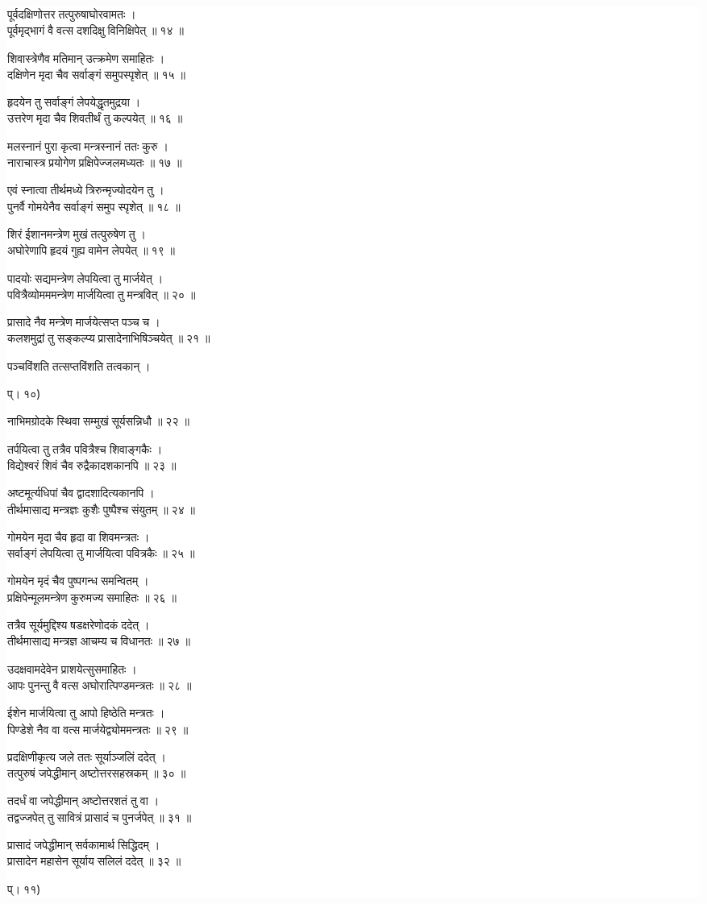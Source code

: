 पूर्वदक्षिणोत्तर तत्पुरुषाघोरवामतः ।  
पूर्वमृद्भागं वै वत्स दशदिक्षु विनिक्षिपेत् ॥ १४ ॥  
  
शिवास्त्रेणैव मतिमान् उत्क्रमेण समाहितः ।  
दक्षिणेन मृदा चैव सर्वाङ्गं समुपस्पृशेत् ॥ १५ ॥  
  
हृदयेन तु सर्वाङ्गं लेपयेद्धृतमुद्रया ।  
उत्तरेण मृदा चैव शिवतीर्थं तु कल्पयेत् ॥ १६ ॥  
  
मलस्नानं पुरा कृत्वा मन्त्रस्नानं ततः कुरु ।  
नाराचास्त्र प्रयोगेण प्रक्षिपेज्जलमध्यतः ॥ १७ ॥  
  
एवं स्नात्वा तीर्थमध्ये त्रिरुन्मृज्योदयेन तु ।  
पुनर्वै गोमयेनैव सर्वाङ्गं समुप स्पृशेत् ॥ १८ ॥  
  
शिरं ईशानमन्त्रेण मुखं तत्पुरुषेण तु ।  
अघोरेणापि हृदयं गुह्य वामेन लेपयेत् ॥ १९ ॥  
  
पादयोः सद्यमन्त्रेण लेपयित्वा तु मार्जयेत् ।  
पवित्रैव्योमममन्त्रेण मार्जयित्वा तु मन्त्रवित् ॥ २० ॥  
  
प्रासादे नैव मन्त्रेण मार्जयेत्सप्त पञ्च च ।  
कलशमुद्रां तु सङ्कल्प्य प्रासादेनाभिषिञ्चयेत् ॥ २१ ॥  
  
पञ्चविंशति तत्सप्तविंशति तत्वकान् ।  
  
प्। १०)  
  
नाभिमग्रोदके स्थिवा सम्मुखं सूर्यसन्निधौ ॥ २२ ॥  
  
तर्पयित्वा तु तत्रैव पवित्रैश्च शिवाङ्गकैः ।  
विद्येश्वरं शिवं चैव रुद्रैकादशकानपि ॥ २३ ॥  
  
अष्टमूर्त्यधिपां चैव द्वादशादित्यकानपि ।  
तीर्थमासाद्य मन्त्रज्ञः कुशैः पुष्पैश्च संयुतम् ॥ २४ ॥  
  
गोमयेन मृदा चैव हृदा वा शिवमन्त्रतः ।  
सर्वाङ्गं लेपयित्वा तु मार्जयित्वा पवित्रकैः ॥ २५ ॥  
  
गोमयेन मृदं चैव पुष्पगन्ध समन्वितम् ।  
प्रक्षिपेन्मूलमन्त्रेण कुरुमज्य समाहितः ॥ २६ ॥  
  
तत्रैव सूर्यमुद्दिश्य षडक्षरेणोदकं ददेत् ।  
तीर्थमासाद्य मन्त्रज्ञ आचम्य च विधानतः ॥ २७ ॥  
  
उदक्षवामदेवेन प्राशयेत्सुसमाहितः ।  
आपः पुनन्तु वै वत्स अघोरात्पिण्डमन्त्रतः ॥ २८ ॥  
  
ईशेन मार्जयित्वा तु आपो हिष्ठेति मन्त्रतः ।  
पिण्डेशे नैव वा वत्स मार्जयेद्व्योममन्त्रतः ॥ २९ ॥  
  
प्रदक्षिणीकृत्य जले ततः सूर्याञ्जलिं ददेत् ।  
तत्पुरुषं जपेद्धीमान् अष्टोत्तरसहस्रकम् ॥ ३० ॥  
  
तदर्धं वा जपेद्धीमान् अष्टोत्तरशतं तु वा ।  
तद्वज्जपेत् तु सावित्रं प्रासादं च पुनर्जपेत् ॥ ३१ ॥  
  
प्रासादं जपेद्धीमान् सर्वकामार्थ सिद्धिदम् ।  
प्रासादेन महासेन सूर्याय सलिलं ददेत् ॥ ३२ ॥  
  
प्। ११)  
  